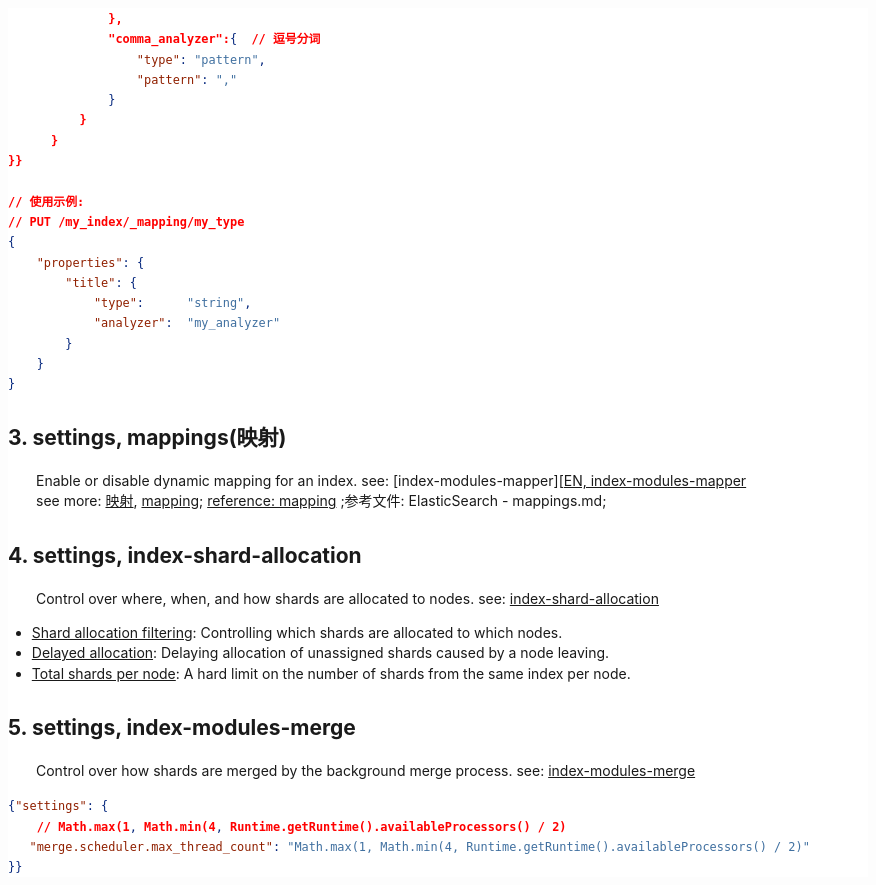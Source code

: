 ```json
              },
              "comma_analyzer":{  // 逗号分词
                  "type": "pattern",
                  "pattern": ","
              }
          }
      }
}}

// 使用示例: 
// PUT /my_index/_mapping/my_type
{
    "properties": {
        "title": {
            "type":      "string",
            "analyzer":  "my_analyzer"
        }
    }
}
```

## 3. settings, mappings(映射)
　　Enable or disable dynamic mapping for an index. see: [index-modules-mapper][[EN, index-modules-mapper]  
　　see more: [映射][CN, mapping], [mapping][EN, mapping]; [reference: mapping][EN, reference: mapping] ;参考文件: ElasticSearch - mappings.md;  

[CN, mapping]: https://www.elastic.co/guide/cn/elasticsearch/guide/current/mapping.html
[EN, mapping]: https://www.elastic.co/guide/en/elasticsearch/guide/current/mapping.html
[EN, index-modules-mapper]: https://www.elastic.co/guide/en/elasticsearch/reference/current/index-modules-mapper.html
[EN, reference: mapping]: https://www.elastic.co/guide/en/elasticsearch/reference/current/mapping.html

## 4. settings, index-shard-allocation
　　Control over where, when, and how shards are allocated to nodes. see: [index-shard-allocation][EN, index-shard-allocation]  
   + [Shard allocation filtering][EN, shard-allocation-filtering]: Controlling which shards are allocated to which nodes.  
   + [Delayed allocation][EN, delayed-allocation]: Delaying allocation of unassigned shards caused by a node leaving.
   + [Total shards per node][EN, allocation-total-shards.html]: A hard limit on the number of shards from the same index per node.

[EN, index-shard-allocation]: https://www.elastic.co/guide/en/elasticsearch/reference/current/index-modules-allocation.html
[EN, shard-allocation-filtering]: https://www.elastic.co/guide/en/elasticsearch/reference/current/shard-allocation-filtering.html
[EN, delayed-allocation]: https://www.elastic.co/guide/en/elasticsearch/reference/current/delayed-allocation.html
[EN, allocation-total-shards.html]: https://www.elastic.co/guide/en/elasticsearch/reference/current/allocation-total-shards.html

## 5. settings, index-modules-merge
　　Control over how shards are merged by the background merge process. see: [index-modules-merge][EN, index-modules-merge]

[EN, index-modules-merge]: https://www.elastic.co/guide/en/elasticsearch/reference/current/index-modules-merge.html
```json
{"settings": {
    // Math.max(1, Math.min(4, Runtime.getRuntime().availableProcessors() / 2)
   "merge.scheduler.max_thread_count": "Math.max(1, Math.min(4, Runtime.getRuntime().availableProcessors() / 2)"
}}
```


[CN, index-settings]: https://www.elastic.co/guide/cn/elasticsearch/guide/current/index-settings.html
[EN, index-settings]: https://www.elastic.co/guide/en/elasticsearch/guide/current/_index_settings.html
[EN, index-modules]: https://www.elastic.co/guide/en/elasticsearch/reference/current/index-modules.html
[EN, index-modules-store]: https://www.elastic.co/guide/en/elasticsearch/reference/current/index-modules-store.html
[CN, configuring-analyzers]: https://www.elastic.co/guide/cn/elasticsearch/guide/current/configuring-analyzers.html
[EN, configuring-analyzers]: https://www.elastic.co/guide/en/elasticsearch/guide/current/configuring-analyzers.html
[CN, custom-analyzers]: https://www.elastic.co/guide/cn/elasticsearch/guide/current/custom-analyzers.html
[EN, custom-analyzers]: https://www.elastic.co/guide/en/elasticsearch/guide/current/custom-analyzers.html
[EN, reference: analysis]: https://www.elastic.co/guide/en/elasticsearch/reference/current/analysis.html
[EN, reference: analyzer]: https://www.elastic.co/guide/en/elasticsearch/reference/current/analyzer.html
[EN, reference: search-analyzer]: https://www.elastic.co/guide/en/elasticsearch/reference/current/search-analyzer.html
[EN, index-modules-similarity]: https://www.elastic.co/guide/en/elasticsearch/reference/current/index-modules-similarity.html
[EN, index-modules-slowlog]: https://www.elastic.co/guide/en/elasticsearch/reference/current/index-modules-slowlog.html
[EN, index-modules-translog]: https://www.elastic.co/guide/en/elasticsearch/reference/current/index-modules-translog.html
